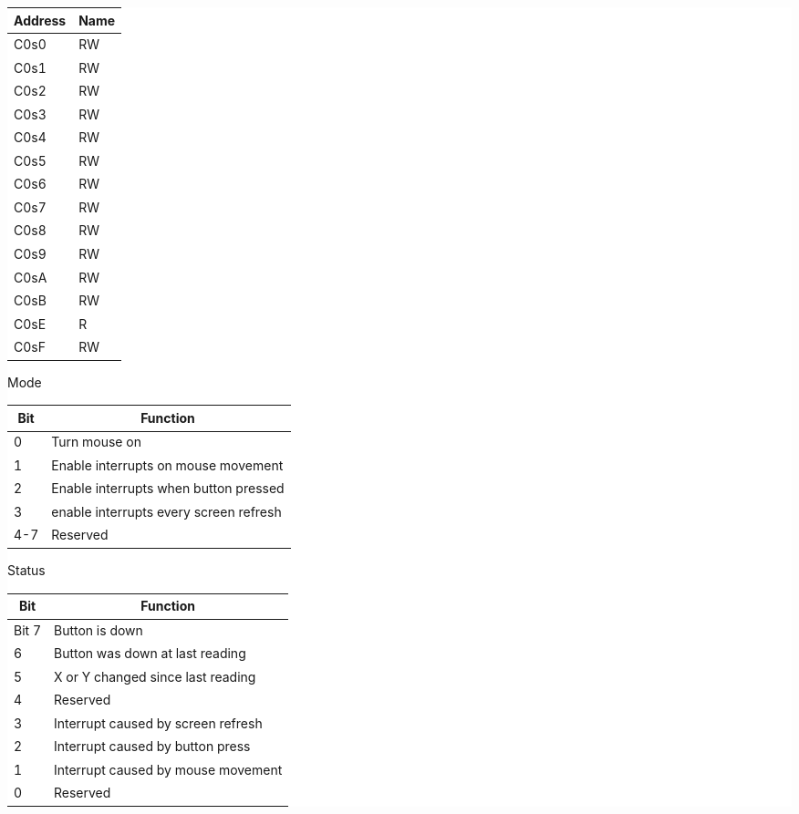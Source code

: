 | Address | Name |
|--|--|
| C0s0 | RW | Position XL |
| C0s1 | RW | Position XH |
| C0s2 | RW | Position YL |
| C0s3 | RW | Position YH |
| C0s4 | RW | Clamp X Low Bound Low Byte |
| C0s5 | RW | Clamp X Low Bound High Byte |
| C0s6 | RW | Clamp X High Bound Low Byte |
| C0s7 | RW | Clamp X High Bound High Byte |
| C0s8 | RW | Clamp Y Low Bound Low Byte |
| C0s9 | RW | Clamp Y Low Bound High Byte |
| C0sA | RW | Clamp Y High Bound Low Byte |
| C0sB | RW | Clamp Y High Bound Hi Byte |
| C0sE | R | Status |
| C0sF | RW | Mode | 

Mode

| Bit | Function |
|--|--|
| 0 | Turn mouse on |
| 1 | Enable interrupts on mouse movement |
| 2 | Enable interrupts when button pressed |
| 3 | enable interrupts every screen refresh |
| 4-7 | Reserved |

Status

| Bit | Function |
|--|--|
| Bit 7 | Button is down  |
| 6 | Button was down at last reading  |
| 5 | X or Y changed since last reading  |
| 4 | Reserved |
| 3 | Interrupt caused by screen refresh |
| 2 | Interrupt caused by button press |
| 1 | Interrupt caused by mouse movement |
| 0 | Reserved |
